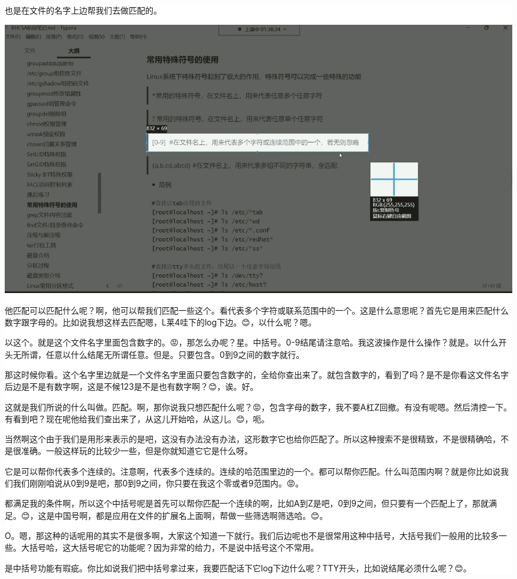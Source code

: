 也是在文件的名字上边帮我们去做匹配的。

![](img/7e6705974e860a37974be51768921c31_21.png)

他匹配可以匹配什么呢？啊，他可以帮我们匹配一些这个。看代表多个字符或联系范围中的一个。这是什么意思呢？首先它是用来匹配什么数字跟字母的。比如说我想这样去匹配嗯，L莱4哇下的log下边。😊，以什么呢？嗯。

以这个。就是这个文件名字里面包含数字的。😡，那怎么办呢？星。中括号。0-9结尾请注意哈。我这波操作是什么操作？就是。以什么开头无所谓，任意以什么结尾无所谓任意。但是。只要包含。0到9之间的数字就行。

那这时候你看。这个名字里边就是一个文件名字里面只要包含数字的，全给你查出来了。就包含数字的，看到了吗？是不是你看这文件名字后边是不是有数字啊，这是不候123是不是也有数字啊？😊，诶。好。

这就是我们所说的什么叫做。匹配。啊，那你说我只想匹配什么呢？😡，包含字母的数字，我不要A杠Z回撤。有没有呢嗯。然后清控一下。有看到吧？现在呢他给我们查出来了，从这儿开始哈，从这儿。😊，呃。

当然啊这个由于我们是用形来表示的是吧，这没有办法没有办法，这形数字它也给你匹配了。所以这种搜索不是很精致，不是很精确哈，不是很准确。一般这样玩的比较少一些，但是你就知道它它是什么呀。

它是可以帮你代表多个连续的。注意啊，代表多个连续的。连续的哈范围里边的一个。都可以帮你匹配。什么叫范围内啊？就是你比如说我们我们刚刚咱说从0到9是吧，那0到9之间，你只要在我这个零或者9范围内。😡。

都满足我的条件啊，所以这个中括号呢是首先可以帮你匹配一个连续的啊，比如A到Z是吧，0到9之间，但只要有一个匹配上了，那就满足。😊，这是中国号啊，都是应用在文件的扩展名上面啊，帮做一些筛选啊筛选哈。😊。

O。嗯，那这种的话呢用的其实不是很多啊，大家这个知道一下就行。我们后边呢也不是很常用这种中括号，大括号我们一般用的比较多一些。大括号哈，这大括号呢它的功能呢？因为非常的给力，不是说中括号这个不常用。

是中括号功能有瑕疵。你比如说我们把中括号拿过来，我要匹配话下它log下边什么呢？TTY开头，比如说结尾必须什么呢？😊。


